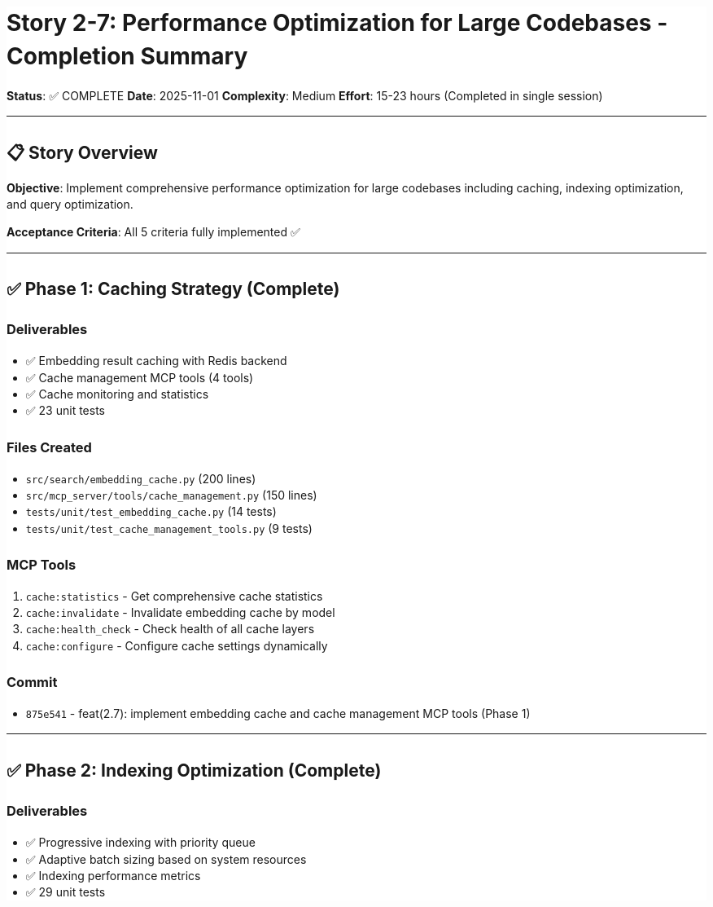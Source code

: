 # Story 2-7: Performance Optimization for Large Codebases - Completion Summary

**Status**: ✅ COMPLETE
**Date**: 2025-11-01
**Complexity**: Medium
**Effort**: 15-23 hours (Completed in single session)

---

## 📋 Story Overview

**Objective**: Implement comprehensive performance optimization for large codebases including caching, indexing optimization, and query optimization.

**Acceptance Criteria**: All 5 criteria fully implemented ✅

---

## ✅ Phase 1: Caching Strategy (Complete)

### Deliverables
- ✅ Embedding result caching with Redis backend
- ✅ Cache management MCP tools (4 tools)
- ✅ Cache monitoring and statistics
- ✅ 23 unit tests

### Files Created
- `src/search/embedding_cache.py` (200 lines)
- `src/mcp_server/tools/cache_management.py` (150 lines)
- `tests/unit/test_embedding_cache.py` (14 tests)
- `tests/unit/test_cache_management_tools.py` (9 tests)

### MCP Tools
1. `cache:statistics` - Get comprehensive cache statistics
2. `cache:invalidate` - Invalidate embedding cache by model
3. `cache:health_check` - Check health of all cache layers
4. `cache:configure` - Configure cache settings dynamically

### Commit
- `875e541` - feat(2.7): implement embedding cache and cache management MCP tools (Phase 1)

---

## ✅ Phase 2: Indexing Optimization (Complete)

### Deliverables
- ✅ Progressive indexing with priority queue
- ✅ Adaptive batch sizing based on system resources
- ✅ Indexing performance metrics
- ✅ 29 unit tests
